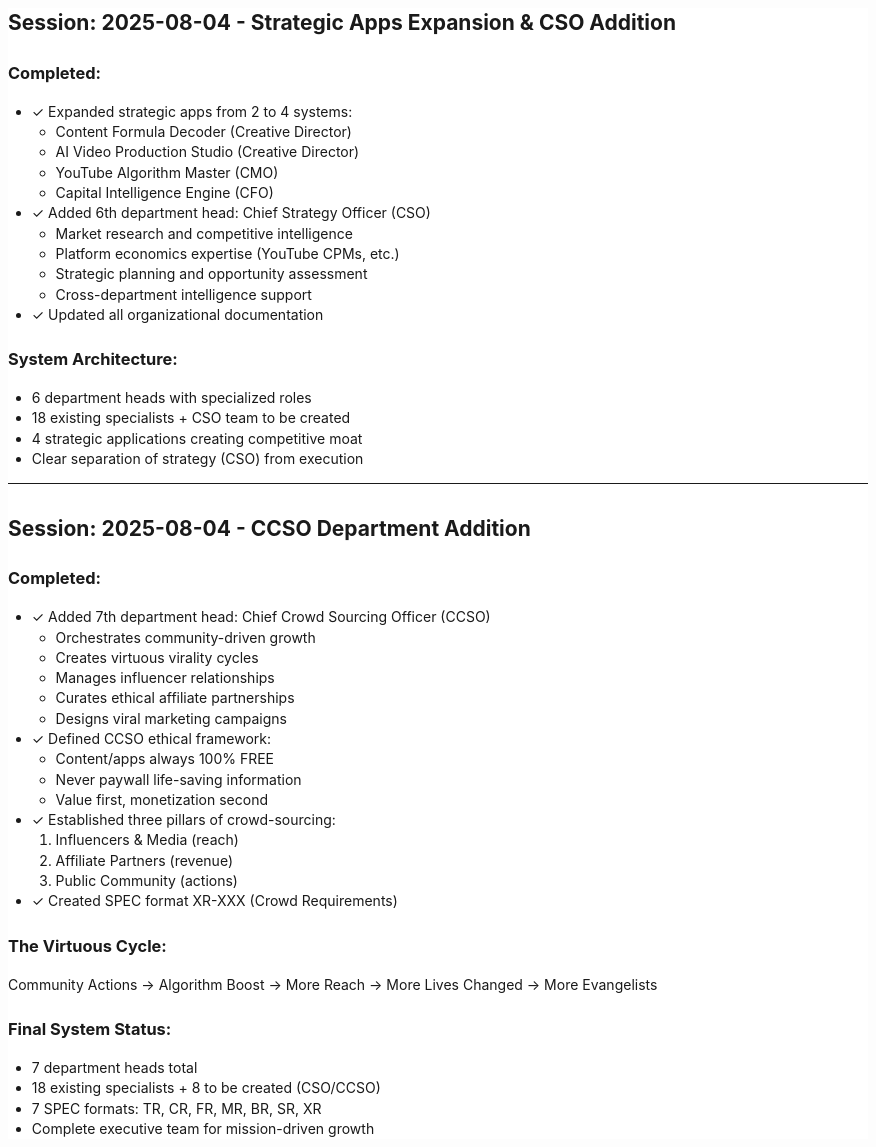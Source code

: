 
## Session: 2025-08-04 - Strategic Apps Expansion & CSO Addition
### Completed:
- ✓ Expanded strategic apps from 2 to 4 systems:
  - Content Formula Decoder (Creative Director)
  - AI Video Production Studio (Creative Director)
  - YouTube Algorithm Master (CMO)
  - Capital Intelligence Engine (CFO)
- ✓ Added 6th department head: Chief Strategy Officer (CSO)
  - Market research and competitive intelligence
  - Platform economics expertise (YouTube CPMs, etc.)
  - Strategic planning and opportunity assessment
  - Cross-department intelligence support
- ✓ Updated all organizational documentation

### System Architecture:
- 6 department heads with specialized roles
- 18 existing specialists + CSO team to be created
- 4 strategic applications creating competitive moat
- Clear separation of strategy (CSO) from execution

---

## Session: 2025-08-04 - CCSO Department Addition
### Completed:
- ✓ Added 7th department head: Chief Crowd Sourcing Officer (CCSO)
  - Orchestrates community-driven growth
  - Creates virtuous virality cycles
  - Manages influencer relationships
  - Curates ethical affiliate partnerships
  - Designs viral marketing campaigns
- ✓ Defined CCSO ethical framework:
  - Content/apps always 100% FREE
  - Never paywall life-saving information
  - Value first, monetization second
- ✓ Established three pillars of crowd-sourcing:
  1. Influencers & Media (reach)
  2. Affiliate Partners (revenue)
  3. Public Community (actions)
- ✓ Created SPEC format XR-XXX (Crowd Requirements)

### The Virtuous Cycle:
Community Actions → Algorithm Boost → More Reach → More Lives Changed → More Evangelists

### Final System Status:
- 7 department heads total
- 18 existing specialists + 8 to be created (CSO/CCSO)
- 7 SPEC formats: TR, CR, FR, MR, BR, SR, XR
- Complete executive team for mission-driven growth
